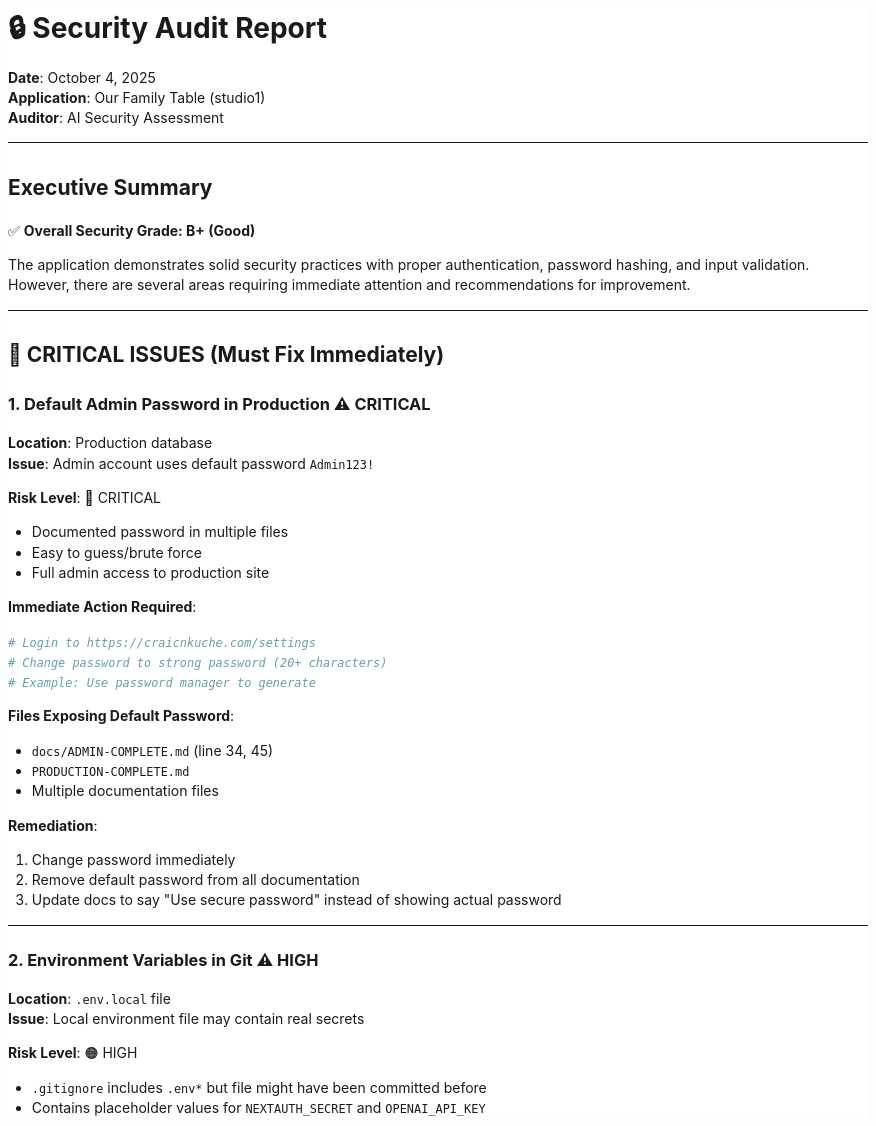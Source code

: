 # 🔒 Security Audit Report
**Date**: October 4, 2025  
**Application**: Our Family Table (studio1)  
**Auditor**: AI Security Assessment  

---

## Executive Summary

✅ **Overall Security Grade: B+ (Good)**

The application demonstrates solid security practices with proper authentication, password hashing, and input validation. However, there are several areas requiring immediate attention and recommendations for improvement.

---

## 🚨 **CRITICAL ISSUES** (Must Fix Immediately)

### 1. **Default Admin Password in Production** ⚠️ CRITICAL
**Location**: Production database  
**Issue**: Admin account uses default password `Admin123!`

**Risk Level**: 🔴 CRITICAL
- Documented password in multiple files
- Easy to guess/brute force
- Full admin access to production site

**Immediate Action Required**:
```bash
# Login to https://craicnkuche.com/settings
# Change password to strong password (20+ characters)
# Example: Use password manager to generate
```

**Files Exposing Default Password**:
- `docs/ADMIN-COMPLETE.md` (line 34, 45)
- `PRODUCTION-COMPLETE.md`
- Multiple documentation files

**Remediation**:
1. Change password immediately
2. Remove default password from all documentation
3. Update docs to say "Use secure password" instead of showing actual password

---

### 2. **Environment Variables in Git** ⚠️ HIGH
**Location**: `.env.local` file  
**Issue**: Local environment file may contain real secrets

**Risk Level**: 🟠 HIGH
- `.gitignore` includes `.env*` but file might have been committed before
- Contains placeholder values for `NEXTAUTH_SECRET` and `OPENAI_API_KEY`
